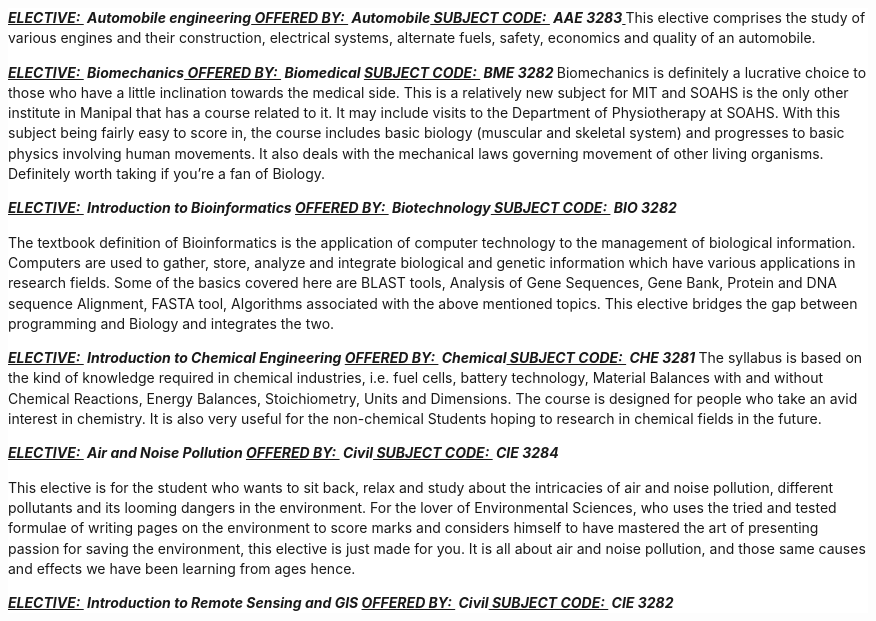 <strong><em><u>ELECTIVE: </u></em></strong><strong><em> Automobile engineering<u>
OFFERED BY: </u> Automobile<u>
SUBJECT CODE: </u> AAE 3283<u>
</u></em></strong>
This elective comprises the study of various engines and their construction, electrical systems, alternate fuels, safety, economics and quality of an automobile.

<strong><em><u>ELECTIVE: </u></em></strong><strong><em> Biomechanics<u>
OFFERED BY: </u> Biomedical <u>
SUBJECT CODE: </u> BME 3282
</em></strong><strong>
</strong>Biomechanics is definitely a lucrative choice to those who have a little inclination towards the medical side. This is a relatively new subject for MIT and SOAHS is the only other institute in Manipal that has a course related to it. It may include visits to the Department of Physiotherapy at SOAHS. With this subject being fairly easy to score in, the course includes basic biology (muscular and skeletal system) and progresses to basic physics involving human movements. It also deals with the mechanical laws governing movement of other living organisms. Definitely worth taking if you’re a fan of Biology. <u></u>

<strong><em><u>ELECTIVE: </u> Introduction to Bioinformatics
<u>OFFERED BY: </u> Biotechnology<u>
SUBJECT CODE: </u> BIO 3282</em></strong>

The textbook definition of Bioinformatics is the application of computer technology to the management of biological information. Computers are used to gather, store, analyze and integrate biological and genetic information which have various applications in research fields. Some of the basics covered here are BLAST tools, Analysis of Gene Sequences, Gene Bank, Protein and DNA sequence Alignment, FASTA tool, Algorithms associated with the above mentioned topics. This elective bridges the gap between programming and Biology and integrates the two.

<strong><em><u>ELECTIVE: </u></em></strong><strong><em> Introduction to Chemical Engineering
<u>OFFERED BY: </u> Chemical<u>
SUBJECT CODE: </u> CHE 3281
</em></strong>
The syllabus is based on the kind of knowledge required in chemical industries, i.e. fuel cells, battery technology, Material Balances with and without Chemical Reactions, Energy Balances, Stoichiometry, Units and Dimensions. The course is designed for people who take an avid interest in chemistry. It is also very useful for the non-chemical Students hoping to research in chemical fields in the future.

<strong><em><u>ELECTIVE: </u> Air and Noise Pollution
<u>OFFERED BY: </u> Civil<u>
SUBJECT CODE: </u> CIE 3284</em></strong>

This elective is for the student who wants to sit back, relax and study about the intricacies of air and noise pollution, different pollutants and its looming dangers in the environment. For the lover of Environmental Sciences, who uses the tried and tested formulae of writing pages on the environment to score marks and considers himself to have mastered the art of presenting passion for saving the environment, this elective is just made for you. It is all about air and noise pollution, and those same causes and effects we have been learning from ages hence.<u></u>

<strong><em><u>ELECTIVE: </u> Introduction to Remote Sensing and GIS
<u>OFFERED BY: </u> Civil<u>
SUBJECT CODE: </u> CIE 3282</em></strong>
